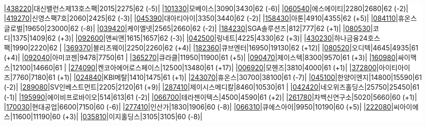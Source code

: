 |[438220](https://finance.daum.net/quotes/A438220)|대신밸런스제13호스팩|2015|2275|62 (-5)|
|[101330](https://finance.daum.net/quotes/A101330)|모베이스|3090|3430|62 (-6)|
|[060540](https://finance.daum.net/quotes/A060540)|에스에이티|2280|2680|62 (-2)|
|[419270](https://finance.daum.net/quotes/A419270)|신영스팩7호|2060|2425|62 (-3)|
|[045390](https://finance.daum.net/quotes/A045390)|대아티아이|3350|3440|62 (-2)|
|[158430](https://finance.daum.net/quotes/A158430)|아톤|4910|4355|62 (+5)|
|[084110](https://finance.daum.net/quotes/A084110)|휴온스글로벌|19650|23000|62 (-8)|
|[039420](https://finance.daum.net/quotes/A039420)|케이엘넷|2565|2660|62 (-2)|
|[184230](https://finance.daum.net/quotes/A184230)|SGA솔루션즈|812|777|62 (+1)|
|[080530](https://finance.daum.net/quotes/A080530)|코디|1375|1409|62 (+3)|
|[092600](https://finance.daum.net/quotes/A092600)|앤씨앤|1615|1657|62 (-3)|
|[042500](https://finance.daum.net/quotes/A042500)|링네트|4225|4330|62 (+3)|
|[430230](https://finance.daum.net/quotes/A430230)|하나금융24호스팩|1990|2220|62 |
|[369370](https://finance.daum.net/quotes/A369370)|블리츠웨이|2250|2260|62 (+4)|
|[182360](https://finance.daum.net/quotes/A182360)|큐브엔터|16950|19130|62 (+12)|
|[080520](https://finance.daum.net/quotes/A080520)|오디텍|4645|4935|61 (+4)|
|[092040](https://finance.daum.net/quotes/A092040)|아미코젠|9478|7750|61 |
|[365270](https://finance.daum.net/quotes/A365270)|큐라클|11950|11900|61 (+5)|
|[090470](https://finance.daum.net/quotes/A090470)|제이스텍|8300|9570|61 (+3)|
|[160980](https://finance.daum.net/quotes/A160980)|싸이맥스|12100|14660|61 |
|[274090](https://finance.daum.net/quotes/A274090)|켄코아에어로스페이스|12500|13480|61 (+17)|
|[006920](https://finance.daum.net/quotes/A006920)|모헨즈|3810|4000|61 (+1)|
|[372800](https://finance.daum.net/quotes/A372800)|아이티아이즈|7760|7180|61 (+1)|
|[024840](https://finance.daum.net/quotes/A024840)|KBI메탈|1410|1475|61 (+1)|
|[243070](https://finance.daum.net/quotes/A243070)|휴온스|30700|38100|61 (-7)|
|[045100](https://finance.daum.net/quotes/A045100)|한양이엔지|14800|15590|61 (-2)|
|[289080](https://finance.daum.net/quotes/A289080)|SV인베스트먼트|2205|2120|61 (+9)|
|[287410](https://finance.daum.net/quotes/A287410)|제이시스메디칼|8460|10530|61 |
|[042420](https://finance.daum.net/quotes/A042420)|네오위즈홀딩스|25750|25450|61 (-1)|
|[195990](https://finance.daum.net/quotes/A195990)|에이비프로바이오|514|613|61 (-2)|
|[066700](https://finance.daum.net/quotes/A066700)|테라젠이텍스|4500|4590|61 (+2)|
|[261780](https://finance.daum.net/quotes/A261780)|차백신연구소|5020|5660|60 (+1)|
|[170030](https://finance.daum.net/quotes/A170030)|현대공업|6600|7150|60 (-6)|
|[277410](https://finance.daum.net/quotes/A277410)|인산가|1830|1906|60 (-8)|
|[066310](https://finance.daum.net/quotes/A066310)|큐에스아이|9950|10190|60 (+5)|
|[222080](https://finance.daum.net/quotes/A222080)|씨아이에스|11600|11190|60 (+3)|
|[035810](https://finance.daum.net/quotes/A035810)|이지홀딩스|3105|3105|60 (-8)|